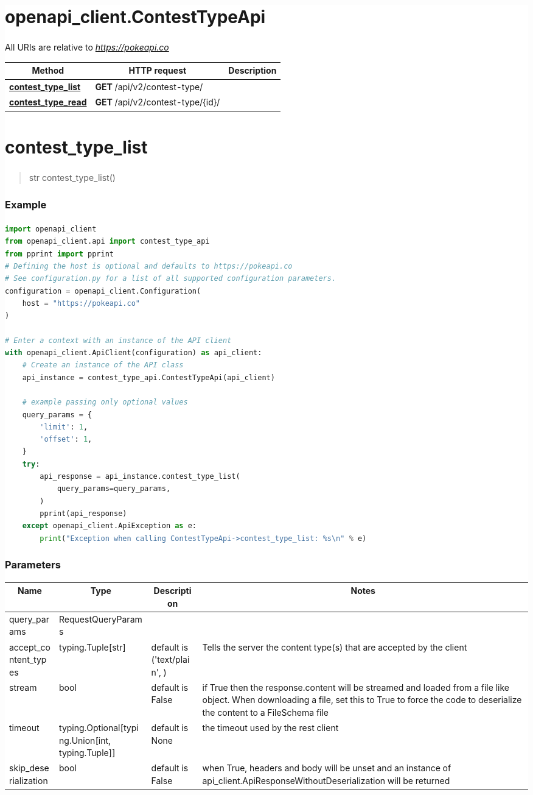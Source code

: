 # openapi_client.ContestTypeApi

All URIs are relative to *https://pokeapi.co*

Method | HTTP request | Description
------------- | ------------- | -------------
[**contest_type_list**](ContestTypeApi.md#contest_type_list) | **GET** /api/v2/contest-type/ | 
[**contest_type_read**](ContestTypeApi.md#contest_type_read) | **GET** /api/v2/contest-type/{id}/ | 

# **contest_type_list**
> str contest_type_list()



### Example

```python
import openapi_client
from openapi_client.api import contest_type_api
from pprint import pprint
# Defining the host is optional and defaults to https://pokeapi.co
# See configuration.py for a list of all supported configuration parameters.
configuration = openapi_client.Configuration(
    host = "https://pokeapi.co"
)

# Enter a context with an instance of the API client
with openapi_client.ApiClient(configuration) as api_client:
    # Create an instance of the API class
    api_instance = contest_type_api.ContestTypeApi(api_client)

    # example passing only optional values
    query_params = {
        'limit': 1,
        'offset': 1,
    }
    try:
        api_response = api_instance.contest_type_list(
            query_params=query_params,
        )
        pprint(api_response)
    except openapi_client.ApiException as e:
        print("Exception when calling ContestTypeApi->contest_type_list: %s\n" % e)
```
### Parameters

Name | Type | Description  | Notes
------------- | ------------- | ------------- | -------------
query_params | RequestQueryParams | |
accept_content_types | typing.Tuple[str] | default is ('text/plain', ) | Tells the server the content type(s) that are accepted by the client
stream | bool | default is False | if True then the response.content will be streamed and loaded from a file like object. When downloading a file, set this to True to force the code to deserialize the content to a FileSchema file
timeout | typing.Optional[typing.Union[int, typing.Tuple]] | default is None | the timeout used by the rest client
skip_deserialization | bool | default is False | when True, headers and body will be unset and an instance of api_client.ApiResponseWithoutDeserialization will be returned
